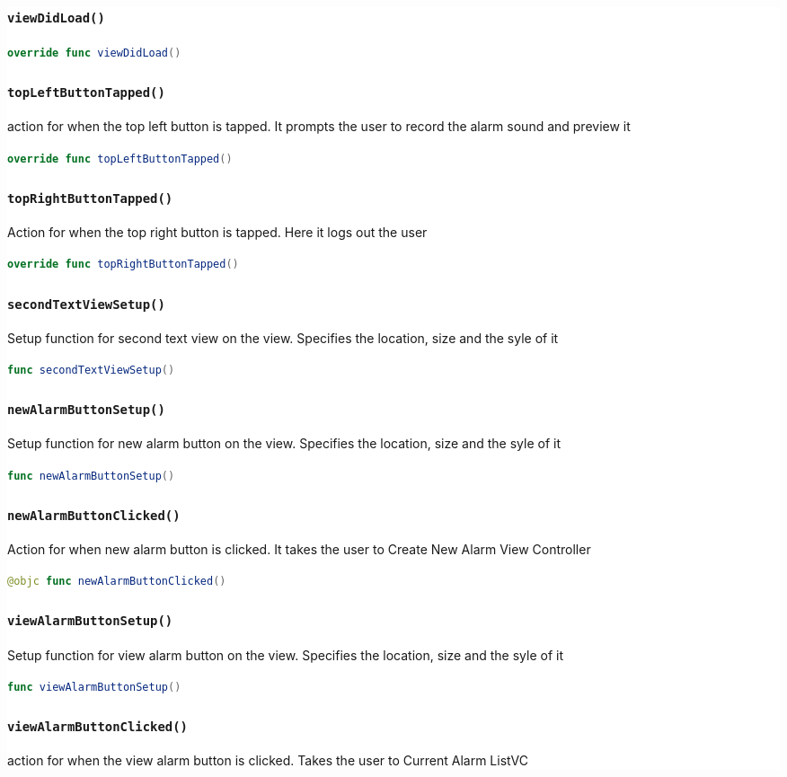 ### `viewDidLoad()`

``` swift
override func viewDidLoad()
```

### `topLeftButtonTapped()`

action for when the top left button is tapped. It prompts the user to record the alarm sound and preview it

``` swift
override func topLeftButtonTapped()
```

### `topRightButtonTapped()`

Action for when the top right button is tapped. Here it logs out the user

``` swift
override func topRightButtonTapped()
```

### `secondTextViewSetup()`

Setup function for  second text view on the view. Specifies the location, size and the syle of it

``` swift
func secondTextViewSetup()
```

### `newAlarmButtonSetup()`

Setup function for  new alarm button on the view. Specifies the location, size and the syle of it

``` swift
func newAlarmButtonSetup()
```

### `newAlarmButtonClicked()`

Action for when new alarm button is clicked. It takes the user to Create New Alarm View Controller

``` swift
@objc func newAlarmButtonClicked()
```

### `viewAlarmButtonSetup()`

Setup function for  view alarm button on the view. Specifies the location, size and the syle of it

``` swift
func viewAlarmButtonSetup()
```

### `viewAlarmButtonClicked()`

action for when the view alarm button is clicked. Takes the user to Current Alarm ListVC
